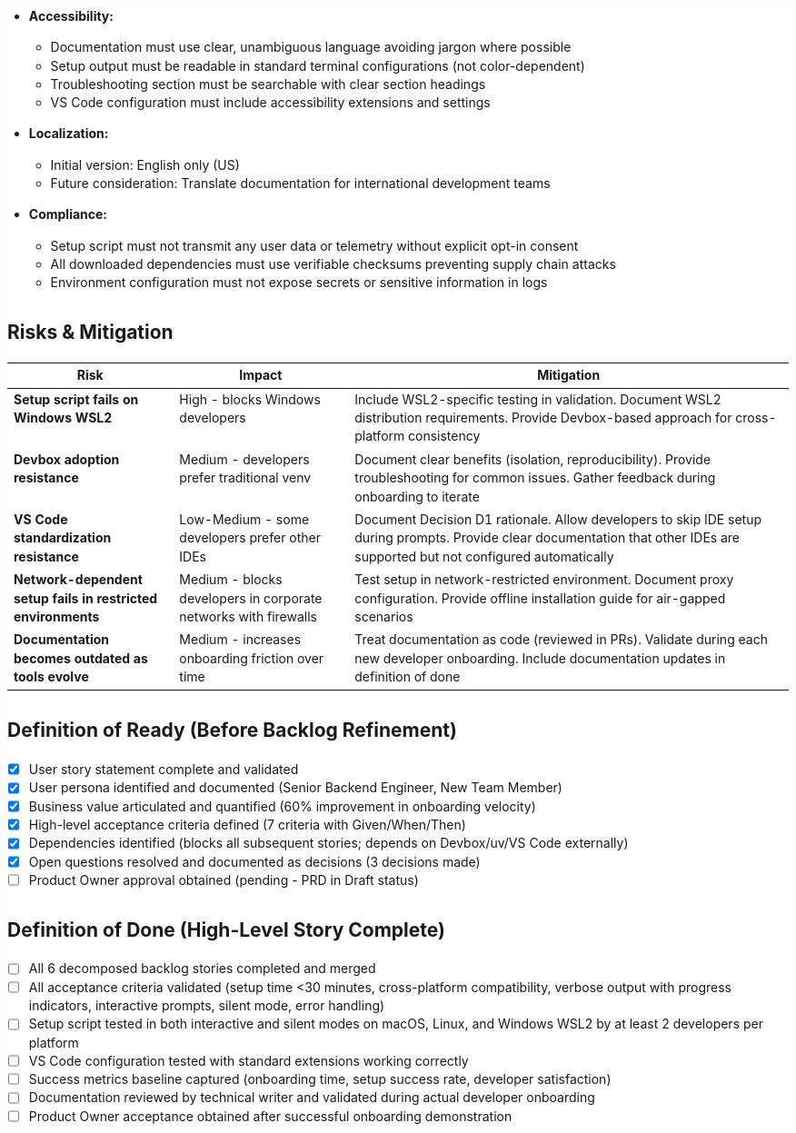 - **Accessibility:**
  - Documentation must use clear, unambiguous language avoiding jargon where possible
  - Setup output must be readable in standard terminal configurations (not color-dependent)
  - Troubleshooting section must be searchable with clear section headings
  - VS Code configuration must include accessibility extensions and settings

- **Localization:**
  - Initial version: English only (US)
  - Future consideration: Translate documentation for international development teams

- **Compliance:**
  - Setup script must not transmit any user data or telemetry without explicit opt-in consent
  - All downloaded dependencies must use verifiable checksums preventing supply chain attacks
  - Environment configuration must not expose secrets or sensitive information in logs

## Risks & Mitigation

| Risk | Impact | Mitigation |
|------|--------|------------|
| **Setup script fails on Windows WSL2** | High - blocks Windows developers | Include WSL2-specific testing in validation. Document WSL2 distribution requirements. Provide Devbox-based approach for cross-platform consistency |
| **Devbox adoption resistance** | Medium - developers prefer traditional venv | Document clear benefits (isolation, reproducibility). Provide troubleshooting for common issues. Gather feedback during onboarding to iterate |
| **VS Code standardization resistance** | Low-Medium - some developers prefer other IDEs | Document Decision D1 rationale. Allow developers to skip IDE setup during prompts. Provide clear documentation that other IDEs are supported but not configured automatically |
| **Network-dependent setup fails in restricted environments** | Medium - blocks developers in corporate networks with firewalls | Test setup in network-restricted environment. Document proxy configuration. Provide offline installation guide for air-gapped scenarios |
| **Documentation becomes outdated as tools evolve** | Medium - increases onboarding friction over time | Treat documentation as code (reviewed in PRs). Validate during each new developer onboarding. Include documentation updates in definition of done |

## Definition of Ready (Before Backlog Refinement)

- [x] User story statement complete and validated
- [x] User persona identified and documented (Senior Backend Engineer, New Team Member)
- [x] Business value articulated and quantified (60% improvement in onboarding velocity)
- [x] High-level acceptance criteria defined (7 criteria with Given/When/Then)
- [x] Dependencies identified (blocks all subsequent stories; depends on Devbox/uv/VS Code externally)
- [x] Open questions resolved and documented as decisions (3 decisions made)
- [ ] Product Owner approval obtained (pending - PRD in Draft status)

## Definition of Done (High-Level Story Complete)

- [ ] All 6 decomposed backlog stories completed and merged
- [ ] All acceptance criteria validated (setup time <30 minutes, cross-platform compatibility, verbose output with progress indicators, interactive prompts, silent mode, error handling)
- [ ] Setup script tested in both interactive and silent modes on macOS, Linux, and Windows WSL2 by at least 2 developers per platform
- [ ] VS Code configuration tested with standard extensions working correctly
- [ ] Success metrics baseline captured (onboarding time, setup success rate, developer satisfaction)
- [ ] Documentation reviewed by technical writer and validated during actual developer onboarding
- [ ] Product Owner acceptance obtained after successful onboarding demonstration

